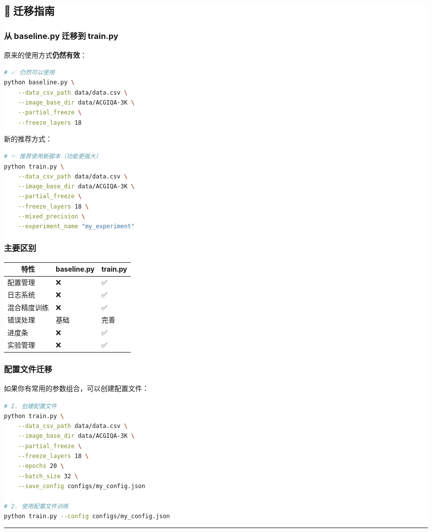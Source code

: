 ## 🔄 迁移指南

### 从 baseline.py 迁移到 train.py

原来的使用方式**仍然有效**：

```bash
# ✅ 仍然可以使用
python baseline.py \
    --data_csv_path data/data.csv \
    --image_base_dir data/ACGIQA-3K \
    --partial_freeze \
    --freeze_layers 18
```

新的推荐方式：

```bash
# ✨ 推荐使用新脚本（功能更强大）
python train.py \
    --data_csv_path data/data.csv \
    --image_base_dir data/ACGIQA-3K \
    --partial_freeze \
    --freeze_layers 18 \
    --mixed_precision \
    --experiment_name "my_experiment"
```

### 主要区别

| 特性 | baseline.py | train.py |
|------|-------------|----------|
| 配置管理 | ❌ | ✅ |
| 日志系统 | ❌ | ✅ |
| 混合精度训练 | ❌ | ✅ |
| 错误处理 | 基础 | 完善 |
| 进度条 | ❌ | ✅ |
| 实验管理 | ❌ | ✅ |

### 配置文件迁移

如果你有常用的参数组合，可以创建配置文件：

```bash
# 1. 创建配置文件
python train.py \
    --data_csv_path data/data.csv \
    --image_base_dir data/ACGIQA-3K \
    --partial_freeze \
    --freeze_layers 18 \
    --epochs 20 \
    --batch_size 32 \
    --save_config configs/my_config.json

# 2. 使用配置文件训练
python train.py --config configs/my_config.json
```

---